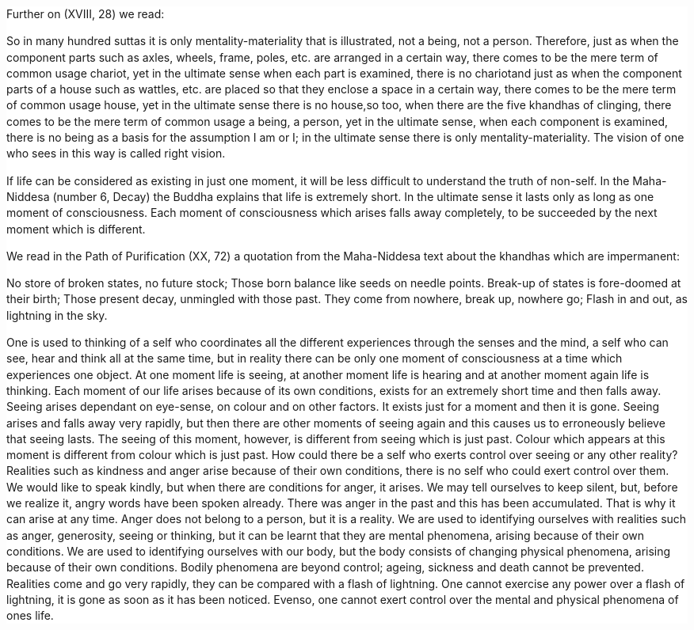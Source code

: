 Further on (XVIII, 28) we read:

 So in many hundred suttas it is only mentality-materiality that is 
illustrated, not a being, not a person. Therefore, just as when the 
component parts such as axles, wheels, frame, poles, etc. are arranged 
in a certain way, there comes to be the mere term of common usage 
chariot, yet in the ultimate sense when each part is examined, there is 
no chariotand just as when the component parts of a house such as 
wattles, etc. are placed so that they enclose a space in a certain way, 
there comes to be the mere term of common usage house, yet in the 
ultimate sense there is no house,so too, when there are the five 
khandhas of clinging, there comes to be the mere term of common usage a 
being, a person, yet in the ultimate sense, when each component is 
examined, there is no being as a basis for the assumption I am or I; in 
the ultimate sense there is only mentality-materiality. The vision of 
one who sees in this way is called right vision.

If life can be considered as existing in just one moment, it will be less difficult to understand the truth of non-self. In the Maha-Niddesa
 (number 6, Decay) the Buddha explains that life is extremely short. In 
the ultimate sense it lasts only as long as one moment of consciousness.
 Each moment of consciousness which arises falls away completely, to be 
succeeded by the next moment which is different.

We read in the Path of Purification (XX, 72) a quotation from the Maha-Niddesa text about the khandhas which are impermanent:

 No store of broken states, no future stock; Those born balance like 
seeds on needle points. Break-up of states is fore-doomed at their 
birth; Those present decay, unmingled with those past. They come from 
nowhere, break up, nowhere go; Flash in and out, as lightning in the 
sky.

One is used to thinking of a self who coordinates all the 
different experiences through the senses and the mind, a self who can 
see, hear and think all at the same time, but in reality there can be 
only one moment of consciousness at a time which experiences one object.
 At one moment life is seeing, at another moment life is hearing and at 
another moment again life is thinking. Each moment of our life arises 
because of its own conditions, exists for an extremely short time and 
then falls away. Seeing arises dependant on eye-sense, on colour and on 
other factors. It exists just for a moment and then it is gone. Seeing 
arises and falls away very rapidly, but then there are other moments of 
seeing again and this causes us to erroneously believe that seeing 
lasts. The seeing of this moment, however, is different from seeing 
which is just past. Colour which appears at this moment is different 
from colour which is just past. How could there be a self who exerts 
control over seeing or any other reality? Realities such as kindness and
 anger arise because of their own conditions, there is no self who could
 exert control over them. We would like to speak kindly, but when there 
are conditions for anger, it arises. We may tell ourselves to keep 
silent, but, before we realize it, angry words have been spoken already.
 There was anger in the past and this has been accumulated. That is why 
it can arise at any time. Anger does not belong to a person, but it is a
 reality. We are used to identifying ourselves with realities such as 
anger, generosity, seeing or thinking, but it can be learnt that they 
are mental phenomena, arising because of their own conditions. We are 
used to identifying ourselves with our body, but the body consists of 
changing physical phenomena, arising because of their own conditions. 
Bodily phenomena are beyond control; ageing, sickness and death cannot 
be prevented. Realities come and go very rapidly, they can be compared 
with a flash of lightning. One cannot exercise any power over a flash of
 lightning, it is gone as soon as it has been noticed. Evenso, one 
cannot exert control over the mental and physical phenomena of ones 
life.